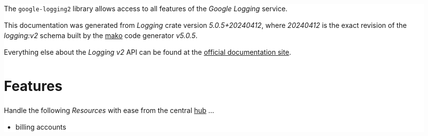 
The `google-logging2` library allows access to all features of the *Google Logging* service.

This documentation was generated from *Logging* crate version *5.0.5+20240412*, where *20240412* is the exact revision of the *logging:v2* schema built by the [mako](http://www.makotemplates.org/) code generator *v5.0.5*.

Everything else about the *Logging* *v2* API can be found at the
[official documentation site](https://cloud.google.com/logging/docs/).
# Features

Handle the following *Resources* with ease from the central [hub](https://docs.rs/google-logging2/5.0.5+20240412/google_logging2/Logging) ... 

* billing accounts